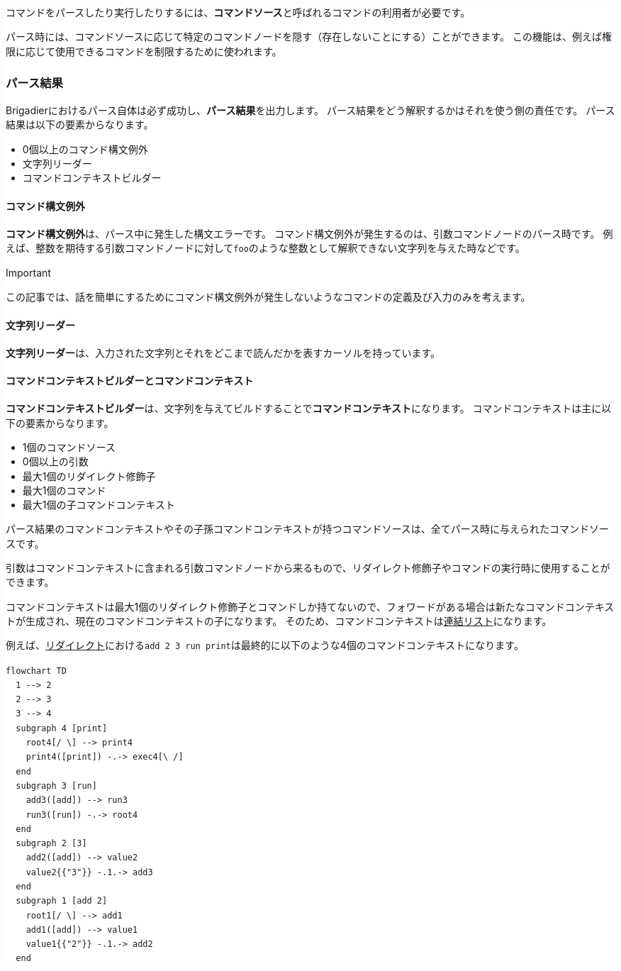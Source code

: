 コマンドをパースしたり実行したりするには、**コマンドソース**と呼ばれるコマンドの利用者が必要です。

パース時には、コマンドソースに応じて特定のコマンドノードを隠す（存在しないことにする）ことができます。
この機能は、例えば権限に応じて使用できるコマンドを制限するために使われます。

### パース結果

Brigadierにおけるパース自体は必ず成功し、**パース結果**を出力します。
パース結果をどう解釈するかはそれを使う側の責任です。
パース結果は以下の要素からなります。
- 0個以上のコマンド構文例外
- 文字列リーダー
- コマンドコンテキストビルダー

#### コマンド構文例外

**コマンド構文例外**は、パース中に発生した構文エラーです。
コマンド構文例外が発生するのは、引数コマンドノードのパース時です。
例えば、整数を期待する引数コマンドノードに対して`foo`のような整数として解釈できない文字列を与えた時などです。

> [!IMPORTANT]
> この記事では、話を簡単にするためにコマンド構文例外が発生しないようなコマンドの定義及び入力のみを考えます。

#### 文字列リーダー

**文字列リーダー**は、入力された文字列とそれをどこまで読んだかを表すカーソルを持っています。

#### コマンドコンテキストビルダーとコマンドコンテキスト

**コマンドコンテキストビルダー**は、文字列を与えてビルドすることで**コマンドコンテキスト**になります。
コマンドコンテキストは主に以下の要素からなります。
- 1個のコマンドソース
- 0個以上の引数
- 最大1個のリダイレクト修飾子
- 最大1個のコマンド
- 最大1個の子コマンドコンテキスト

パース結果のコマンドコンテキストやその子孫コマンドコンテキストが持つコマンドソースは、全てパース時に与えられたコマンドソースです。

引数はコマンドコンテキストに含まれる引数コマンドノードから来るもので、リダイレクト修飾子やコマンドの実行時に使用することができます。

コマンドコンテキストは最大1個のリダイレクト修飾子とコマンドしか持てないので、フォワードがある場合は新たなコマンドコンテキストが生成され、現在のコマンドコンテキストの子になります。
そのため、コマンドコンテキストは[連結リスト](https://ja.wikipedia.org/wiki/%E9%80%A3%E7%B5%90%E3%83%AA%E3%82%B9%E3%83%88)になります。

例えば、[リダイレクト](#リダイレクト)における`add 2 3 run print`は最終的に以下のような4個のコマンドコンテキストになります。
```mermaid
flowchart TD
  1 --> 2
  2 --> 3
  3 --> 4
  subgraph 4 [print]
    root4[/ \] --> print4
    print4([print]) -.-> exec4[\ /]
  end
  subgraph 3 [run]
    add3([add]) --> run3
    run3([run]) -.-> root4
  end
  subgraph 2 [3]
    add2([add]) --> value2
    value2{{"3"}} -.1.-> add3
  end
  subgraph 1 [add 2]
    root1[/ \] --> add1
    add1([add]) --> value1
    value1{{"2"}} -.1.-> add2
  end
```

[^1]: もしあなたが何か新しいことを学び始める際にチュートリアルではなくリファレンスから読み始める人であれば、この記事は入門に向いているかもしれません。